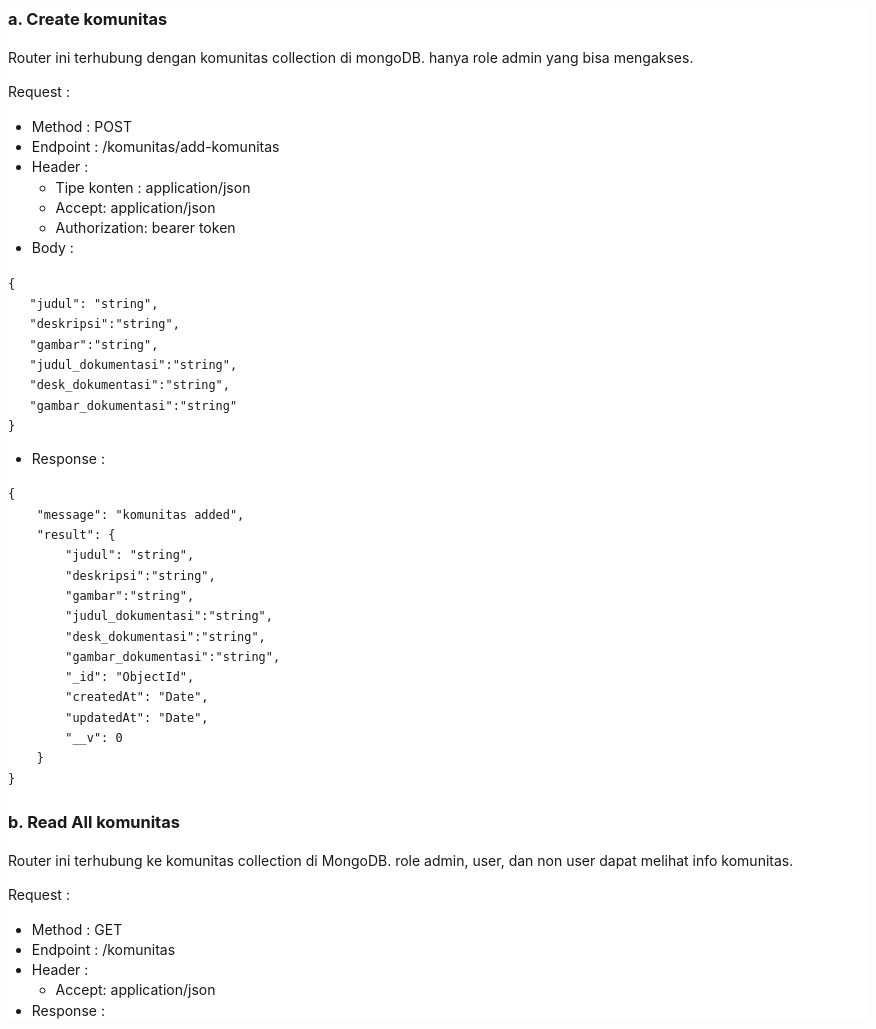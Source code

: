### a. Create komunitas

Router ini terhubung dengan komunitas collection di mongoDB. hanya role admin yang bisa mengakses.

Request :

- Method : POST
- Endpoint : /komunitas/add-komunitas
- Header :
  - Tipe konten : application/json
  - Accept: application/json
  - Authorization: bearer token
- Body :

```
{
   "judul": "string",
   "deskripsi":"string",
   "gambar":"string",
   "judul_dokumentasi":"string",
   "desk_dokumentasi":"string",
   "gambar_dokumentasi":"string"
}
```

- Response :

```
{
    "message": "komunitas added",
    "result": {
        "judul": "string",
        "deskripsi":"string",
        "gambar":"string",
        "judul_dokumentasi":"string",
        "desk_dokumentasi":"string",
        "gambar_dokumentasi":"string",
        "_id": "ObjectId",
        "createdAt": "Date",
        "updatedAt": "Date",
        "__v": 0
    }
}
```

### b. Read All komunitas

Router ini terhubung ke komunitas collection di MongoDB. role admin, user, dan non user dapat melihat info komunitas.

Request :

- Method : GET
- Endpoint : /komunitas
- Header :
  - Accept: application/json
- Response :
